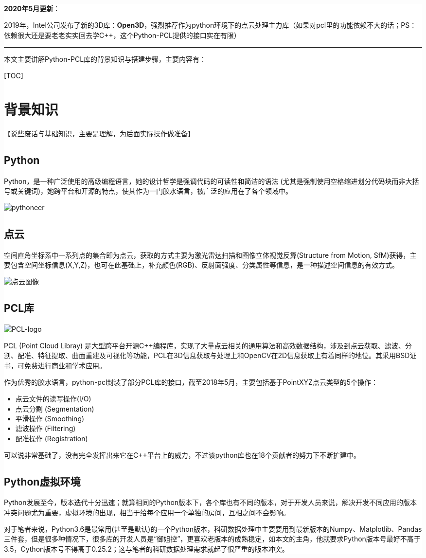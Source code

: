 **2020年5月更新**：

2019年，Intel公司发布了新的3D库：**Open3D**，强烈推荐作为python环境下的点云处理主力库（如果对pcl里的功能依赖不大的话；PS：依赖很大还是要老老实实回去学C++，这个Python-PCL提供的接口实在有限）

---

本文主要讲解Python-PCL库的背景知识与搭建步骤，主要内容有：

[TOC]

# 背景知识

【说些废话与基础知识，主要是理解，为后面实际操作做准备】

## Python

Python，是一种广泛使用的高级编程语言，她的设计哲学是强调代码的可读性和简洁的语法 (尤其是强制使用空格缩进划分代码块而非大括号或关键词)，她跨平台和开源的特点，使其作为一门胶水语言，被广泛的应用在了各个领域中。

![pythoneer](https://i.loli.net/2020/05/24/K7k53gvXjVYTm82.png "Python是世界上最美的语言(痴汉脸)")

## 点云

空间直角坐标系中一系列点的集合即为点云，获取的方式主要为激光雷达扫描和图像立体视觉反算(Structure from Motion, SfM)获得，主要包含空间坐标信息(X,Y,Z)，也可在此基础上，补充颜色(RGB)、反射面强度、分类属性等信息，是一种描述空间信息的有效方式。

![点云图像](https://i.loli.net/2020/04/01/28zgpaBUqk6uNvj.jpg "点云三维可视化展示.jpg")

## PCL库

![PCL-logo](https://i.loli.net/2020/05/24/nXEaDCxM7vehArS.png)

PCL (Point Cloud Libray) 是大型跨平台开源C++编程库，实现了大量点云相关的通用算法和高效数据结构，涉及到点云获取、滤波、分割、配准、特征提取、曲面重建及可视化等功能，PCL在3D信息获取与处理上和OpenCV在2D信息获取上有着同样的地位。其采用BSD证书，可免费进行商业和学术应用。

作为优秀的胶水语言，python-pcl封装了部分PCL库的接口，截至2018年5月，主要包括基于PointXYZ点云类型的5个操作：

* 点云文件的读写操作(I/O)
* 点云分割 (Segmentation)
* 平滑操作 (Smoothing)
* 滤波操作 (Filtering)
* 配准操作 (Registration)

可以说非常基础了，没有完全发挥出来它在C++平台上的威力，不过该python库也在18个贡献者的努力下不断扩建中。

## Python虚拟环境

Python发展至今，版本迭代十分迅速；就算相同的Python版本下，各个库也有不同的版本，对于开发人员来说，解决开发不同应用的版本冲突问题尤为重要，虚拟环境的出现，相当于给每个应用一个单独的房间，互相之间不会影响。

对于笔者来说，Python3.6是最常用(甚至是默认)的一个Python版本，科研数据处理中主要要用到最新版本的Numpy、Matplotlib、Pandas三件套，但是很多种情况下，很多库的开发人员是“御姐控”，更喜欢老版本的成熟稳定，如本文的主角，他就要求Python版本号最好不高于3.5，Cython版本号不得高于0.25.2；这与笔者的科研数据处理需求就起了很严重的版本冲突。

